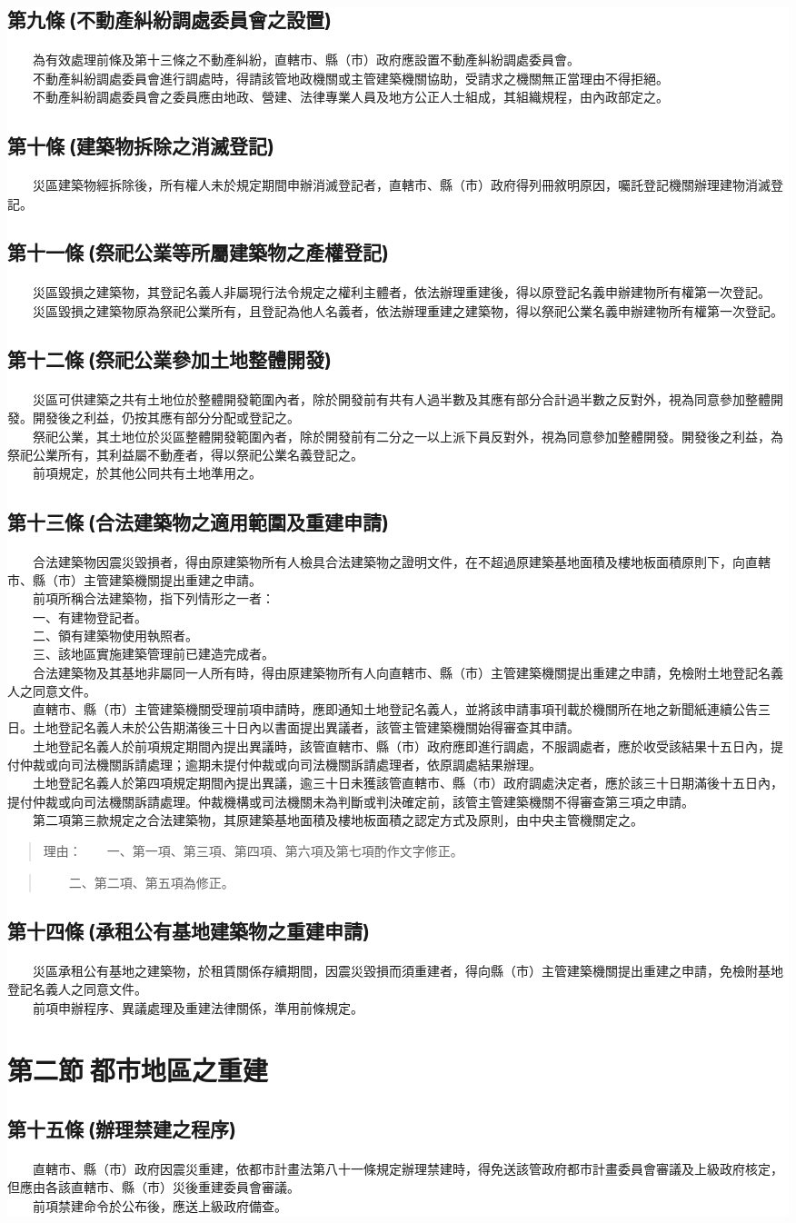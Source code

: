 
第九條 (不動產糾紛調處委員會之設置)
-----------------------------------
　　為有效處理前條及第十三條之不動產糾紛，直轄市、縣（市）政府應設置不動產糾紛調處委員會。  
　　不動產糾紛調處委員會進行調處時，得請該管地政機關或主管建築機關協助，受請求之機關無正當理由不得拒絕。  
　　不動產糾紛調處委員會之委員應由地政、營建、法律專業人員及地方公正人士組成，其組織規程，由內政部定之。  


第十條 (建築物拆除之消滅登記)
-----------------------------
　　災區建築物經拆除後，所有權人未於規定期間申辦消滅登記者，直轄市、縣（市）政府得列冊敘明原因，囑託登記機關辦理建物消滅登記。  


第十一條 (祭祀公業等所屬建築物之產權登記)
-----------------------------------------
　　災區毀損之建築物，其登記名義人非屬現行法令規定之權利主體者，依法辦理重建後，得以原登記名義申辦建物所有權第一次登記。  
　　災區毀損之建築物原為祭祀公業所有，且登記為他人名義者，依法辦理重建之建築物，得以祭祀公業名義申辦建物所有權第一次登記。  


第十二條 (祭祀公業參加土地整體開發)
-----------------------------------
　　災區可供建築之共有土地位於整體開發範圍內者，除於開發前有共有人過半數及其應有部分合計過半數之反對外，視為同意參加整體開發。開發後之利益，仍按其應有部分分配或登記之。  
　　祭祀公業，其土地位於災區整體開發範圍內者，除於開發前有二分之一以上派下員反對外，視為同意參加整體開發。開發後之利益，為祭祀公業所有，其利益屬不動產者，得以祭祀公業名義登記之。  
　　前項規定，於其他公同共有土地準用之。  


第十三條 (合法建築物之適用範圍及重建申請)
-----------------------------------------
　　合法建築物因震災毀損者，得由原建築物所有人檢具合法建築物之證明文件，在不超過原建築基地面積及樓地板面積原則下，向直轄市、縣（市）主管建築機關提出重建之申請。  
　　前項所稱合法建築物，指下列情形之一者：  
　　一、有建物登記者。  
　　二、領有建築物使用執照者。  
　　三、該地區實施建築管理前已建造完成者。  
　　合法建築物及其基地非屬同一人所有時，得由原建築物所有人向直轄市、縣（市）主管建築機關提出重建之申請，免檢附土地登記名義人之同意文件。  
　　直轄市、縣（市）主管建築機關受理前項申請時，應即通知土地登記名義人，並將該申請事項刊載於機關所在地之新聞紙連續公告三日。土地登記名義人未於公告期滿後三十日內以書面提出異議者，該管主管建築機關始得審查其申請。  
　　土地登記名義人於前項規定期間內提出異議時，該管直轄市、縣（市）政府應即進行調處，不服調處者，應於收受該結果十五日內，提付仲裁或向司法機關訴請處理；逾期未提付仲裁或向司法機關訴請處理者，依原調處結果辦理。  
　　土地登記名義人於第四項規定期間內提出異議，逾三十日未獲該管直轄市、縣（市）政府調處決定者，應於該三十日期滿後十五日內，提付仲裁或向司法機關訴請處理。仲裁機構或司法機關未為判斷或判決確定前，該管主管建築機關不得審查第三項之申請。  
　　第二項第三款規定之合法建築物，其原建築基地面積及樓地板面積之認定方式及原則，由中央主管機關定之。  
> 理由：　　一、第一項、第三項、第四項、第六項及第七項酌作文字修正。

> 　　二、第二項、第五項為修正。



第十四條 (承租公有基地建築物之重建申請)
---------------------------------------
　　災區承租公有基地之建築物，於租賃關係存續期間，因震災毀損而須重建者，得向縣（市）主管建築機關提出重建之申請，免檢附基地登記名義人之同意文件。  
　　前項申辦程序、異議處理及重建法律關係，準用前條規定。  


第二節  都市地區之重建
======================
第十五條 (辦理禁建之程序)
-------------------------
　　直轄市、縣（市）政府因震災重建，依都市計畫法第八十一條規定辦理禁建時，得免送該管政府都市計畫委員會審議及上級政府核定，但應由各該直轄市、縣（市）災後重建委員會審議。  
　　前項禁建命令於公布後，應送上級政府備查。  
